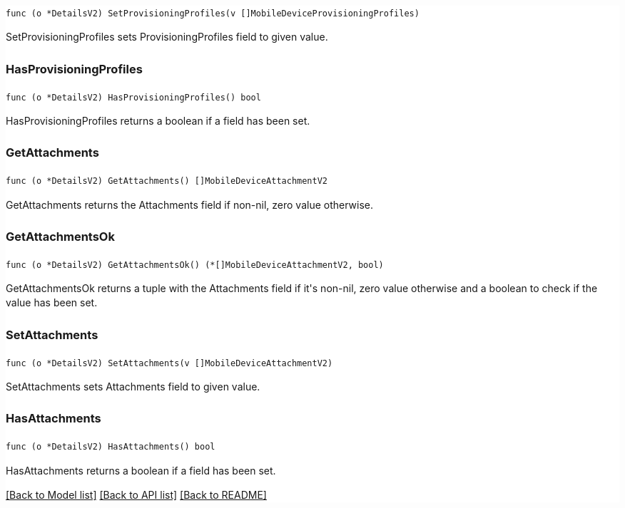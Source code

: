 `func (o *DetailsV2) SetProvisioningProfiles(v []MobileDeviceProvisioningProfiles)`

SetProvisioningProfiles sets ProvisioningProfiles field to given value.

### HasProvisioningProfiles

`func (o *DetailsV2) HasProvisioningProfiles() bool`

HasProvisioningProfiles returns a boolean if a field has been set.

### GetAttachments

`func (o *DetailsV2) GetAttachments() []MobileDeviceAttachmentV2`

GetAttachments returns the Attachments field if non-nil, zero value otherwise.

### GetAttachmentsOk

`func (o *DetailsV2) GetAttachmentsOk() (*[]MobileDeviceAttachmentV2, bool)`

GetAttachmentsOk returns a tuple with the Attachments field if it's non-nil, zero value otherwise
and a boolean to check if the value has been set.

### SetAttachments

`func (o *DetailsV2) SetAttachments(v []MobileDeviceAttachmentV2)`

SetAttachments sets Attachments field to given value.

### HasAttachments

`func (o *DetailsV2) HasAttachments() bool`

HasAttachments returns a boolean if a field has been set.


[[Back to Model list]](../README.md#documentation-for-models) [[Back to API list]](../README.md#documentation-for-api-endpoints) [[Back to README]](../README.md)


